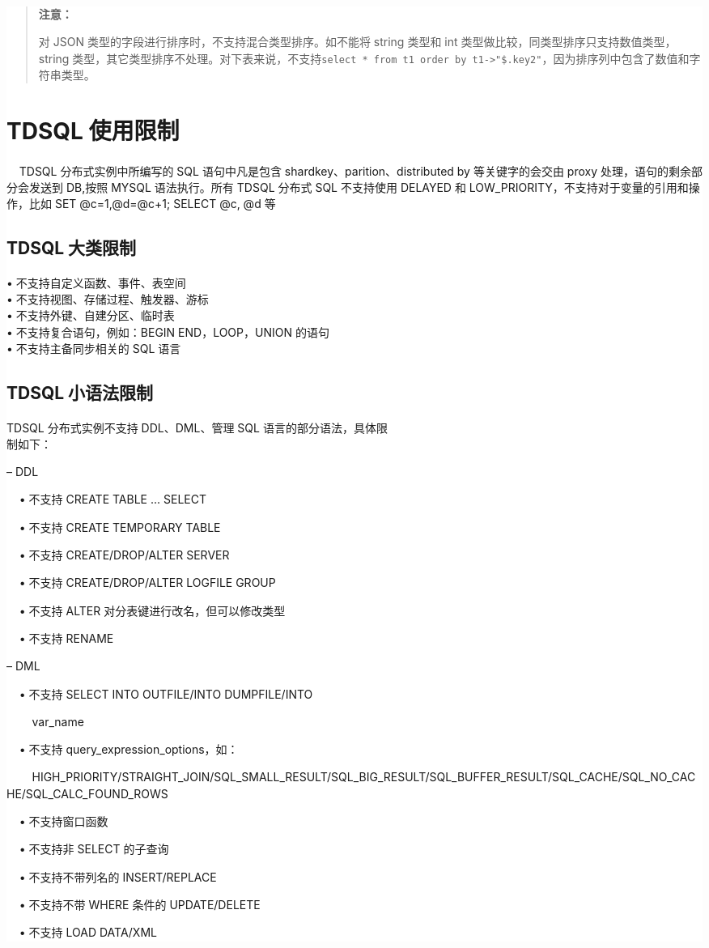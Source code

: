 > **注意：**
> 
> 对 JSON 类型的字段进行排序时，不支持混合类型排序。如不能将 string 类型和 int 类型做比较，同类型排序只支持数值类型，string 类型，其它类型排序不处理。对下表来说，不支持`select * from t1 order by t1->"$.key2"`，因为排序列中包含了数值和字符串类型。

# TDSQL 使用限制

    TDSQL 分布式实例中所编写的 SQL 语句中凡是包含 shardkey、parition、distributed by 等关键字的会交由 proxy 处理，语句的剩余部分会发送到 DB,按照 MYSQL 语法执行。所有 TDSQL 分布式 SQL 不支持使用 DELAYED 和 LOW_PRIORITY，不支持对于变量的引用和操作，比如 SET @c=1,@d=@c+1; SELECT @c, @d 等

## TDSQL 大类限制

• 不支持自定义函数、事件、表空间  
• 不支持视图、存储过程、触发器、游标  
• 不支持外键、自建分区、临时表  
• 不支持复合语句，例如：BEGIN END，LOOP，UNION 的语句  
• 不支持主备同步相关的 SQL 语言

## TDSQL 小语法限制

TDSQL 分布式实例不支持 DDL、DML、管理 SQL 语言的部分语法，具体限  
制如下：  

– DDL  

    • 不支持 CREATE TABLE ... SELECT  

    • 不支持 CREATE TEMPORARY TABLE  

    • 不支持 CREATE/DROP/ALTER SERVER  

    • 不支持 CREATE/DROP/ALTER LOGFILE GROUP  

    • 不支持 ALTER 对分表键进行改名，但可以修改类型  

    • 不支持 RENAME  

– DML  

    • 不支持 SELECT INTO OUTFILE/INTO DUMPFILE/INTO  

        var_name  

    • 不支持 query_expression_options，如：  

        HIGH_PRIORITY/STRAIGHT_JOIN/SQL_SMALL_RESULT/SQL_BIG_RESULT/SQL_BUFFER_RESULT/SQL_CACHE/SQL_NO_CACHE/SQL_CALC_FOUND_ROWS  

    • 不支持窗口函数  

    • 不支持非 SELECT 的子查询  

    • 不支持不带列名的 INSERT/REPLACE  

    • 不支持不带 WHERE 条件的 UPDATE/DELETE  

    • 不支持 LOAD DATA/XML  
